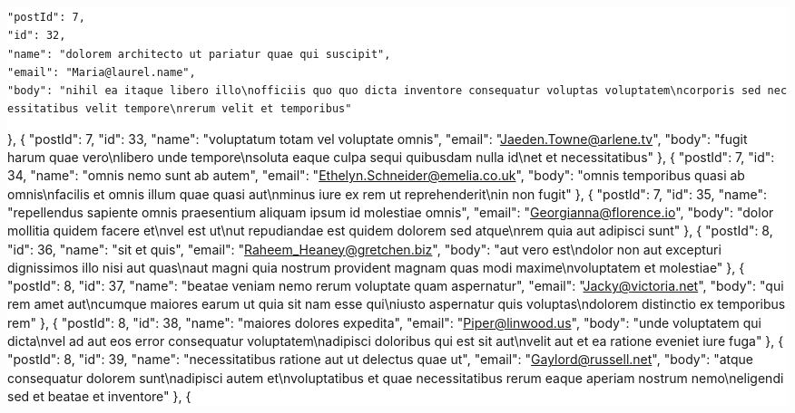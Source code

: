     "postId": 7,
    "id": 32,
    "name": "dolorem architecto ut pariatur quae qui suscipit",
    "email": "Maria@laurel.name",
    "body": "nihil ea itaque libero illo\nofficiis quo quo dicta inventore consequatur voluptas voluptatem\ncorporis sed necessitatibus velit tempore\nrerum velit et temporibus"
  },
  {
    "postId": 7,
    "id": 33,
    "name": "voluptatum totam vel voluptate omnis",
    "email": "Jaeden.Towne@arlene.tv",
    "body": "fugit harum quae vero\nlibero unde tempore\nsoluta eaque culpa sequi quibusdam nulla id\net et necessitatibus"
  },
  {
    "postId": 7,
    "id": 34,
    "name": "omnis nemo sunt ab autem",
    "email": "Ethelyn.Schneider@emelia.co.uk",
    "body": "omnis temporibus quasi ab omnis\nfacilis et omnis illum quae quasi aut\nminus iure ex rem ut reprehenderit\nin non fugit"
  },
  {
    "postId": 7,
    "id": 35,
    "name": "repellendus sapiente omnis praesentium aliquam ipsum id molestiae omnis",
    "email": "Georgianna@florence.io",
    "body": "dolor mollitia quidem facere et\nvel est ut\nut repudiandae est quidem dolorem sed atque\nrem quia aut adipisci sunt"
  },
  {
    "postId": 8,
    "id": 36,
    "name": "sit et quis",
    "email": "Raheem_Heaney@gretchen.biz",
    "body": "aut vero est\ndolor non aut excepturi dignissimos illo nisi aut quas\naut magni quia nostrum provident magnam quas modi maxime\nvoluptatem et molestiae"
  },
  {
    "postId": 8,
    "id": 37,
    "name": "beatae veniam nemo rerum voluptate quam aspernatur",
    "email": "Jacky@victoria.net",
    "body": "qui rem amet aut\ncumque maiores earum ut quia sit nam esse qui\niusto aspernatur quis voluptas\ndolorem distinctio ex temporibus rem"
  },
  {
    "postId": 8,
    "id": 38,
    "name": "maiores dolores expedita",
    "email": "Piper@linwood.us",
    "body": "unde voluptatem qui dicta\nvel ad aut eos error consequatur voluptatem\nadipisci doloribus qui est sit aut\nvelit aut et ea ratione eveniet iure fuga"
  },
  {
    "postId": 8,
    "id": 39,
    "name": "necessitatibus ratione aut ut delectus quae ut",
    "email": "Gaylord@russell.net",
    "body": "atque consequatur dolorem sunt\nadipisci autem et\nvoluptatibus et quae necessitatibus rerum eaque aperiam nostrum nemo\neligendi sed et beatae et inventore"
  },
  {